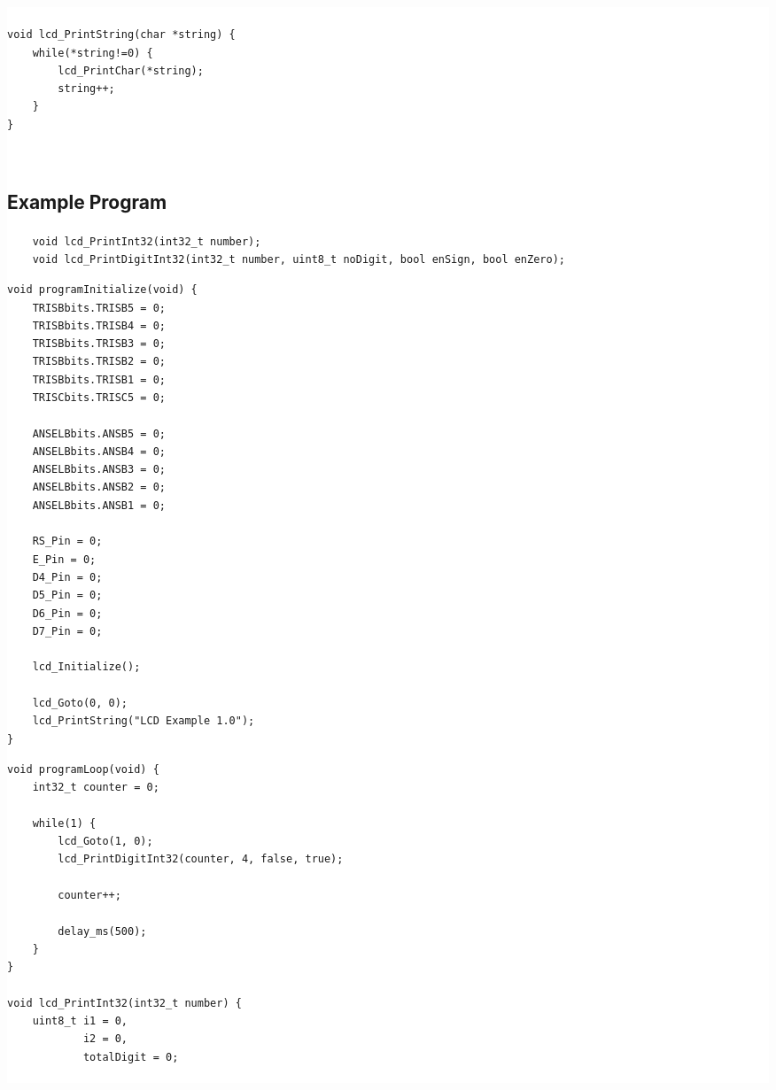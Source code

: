   ```
  
  void lcd_PrintString(char *string) {
      while(*string!=0) {
          lcd_PrintChar(*string);
          string++;
      }
  }
  ```
<br/>

## Example Program

```
    void lcd_PrintInt32(int32_t number);
    void lcd_PrintDigitInt32(int32_t number, uint8_t noDigit, bool enSign, bool enZero);
```

```
void programInitialize(void) {
    TRISBbits.TRISB5 = 0;
    TRISBbits.TRISB4 = 0;
    TRISBbits.TRISB3 = 0;
    TRISBbits.TRISB2 = 0;
    TRISBbits.TRISB1 = 0;
    TRISCbits.TRISC5 = 0;
    
    ANSELBbits.ANSB5 = 0;
    ANSELBbits.ANSB4 = 0;
    ANSELBbits.ANSB3 = 0;
    ANSELBbits.ANSB2 = 0;
    ANSELBbits.ANSB1 = 0;
    
    RS_Pin = 0;
    E_Pin = 0;
    D4_Pin = 0;
    D5_Pin = 0;
    D6_Pin = 0;
    D7_Pin = 0;
    
    lcd_Initialize();
    
    lcd_Goto(0, 0);
    lcd_PrintString("LCD Example 1.0");
}
```

```
void programLoop(void) {
    int32_t counter = 0;
    
    while(1) {
        lcd_Goto(1, 0);
        lcd_PrintDigitInt32(counter, 4, false, true);
        
        counter++;
        
        delay_ms(500);
    }
}

void lcd_PrintInt32(int32_t number) {
    uint8_t i1 = 0,
            i2 = 0,
            totalDigit = 0;
    
```